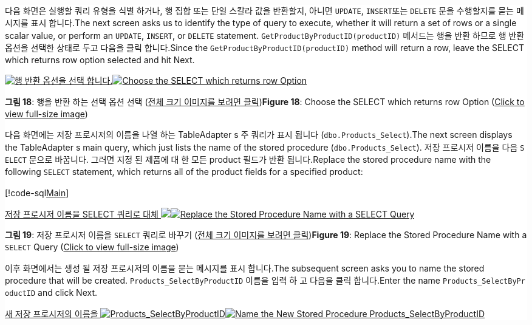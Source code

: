 <span data-ttu-id="f5f2c-281">다음 화면은 실행할 쿼리 유형을 식별 하거나, 행 집합 또는 단일 스칼라 값을 반환할지, 아니면 `UPDATE`, `INSERT`또는 `DELETE` 문을 수행할지를 묻는 메시지를 표시 합니다.</span><span class="sxs-lookup"><span data-stu-id="f5f2c-281">The next screen asks us to identify the type of query to execute, whether it will return a set of rows or a single scalar value, or perform an `UPDATE`, `INSERT`, or `DELETE` statement.</span></span> <span data-ttu-id="f5f2c-282">`GetProductByProductID(productID)` 메서드는 행을 반환 하므로 행 반환 옵션을 선택한 상태로 두고 다음을 클릭 합니다.</span><span class="sxs-lookup"><span data-stu-id="f5f2c-282">Since the `GetProductByProductID(productID)` method will return a row, leave the SELECT which returns row option selected and hit Next.</span></span>

<span data-ttu-id="f5f2c-283">[![행 반환 옵션을 선택 합니다.](creating-new-stored-procedures-for-the-typed-dataset-s-tableadapters-cs/_static/image39.png)](creating-new-stored-procedures-for-the-typed-dataset-s-tableadapters-cs/_static/image38.png)</span><span class="sxs-lookup"><span data-stu-id="f5f2c-283">[![Choose the SELECT which returns row Option](creating-new-stored-procedures-for-the-typed-dataset-s-tableadapters-cs/_static/image39.png)](creating-new-stored-procedures-for-the-typed-dataset-s-tableadapters-cs/_static/image38.png)</span></span>

<span data-ttu-id="f5f2c-284">**그림 18**: 행을 반환 하는 선택 옵션 선택 ([전체 크기 이미지를 보려면 클릭](creating-new-stored-procedures-for-the-typed-dataset-s-tableadapters-cs/_static/image40.png))</span><span class="sxs-lookup"><span data-stu-id="f5f2c-284">**Figure 18**: Choose the SELECT which returns row Option ([Click to view full-size image](creating-new-stored-procedures-for-the-typed-dataset-s-tableadapters-cs/_static/image40.png))</span></span>

<span data-ttu-id="f5f2c-285">다음 화면에는 저장 프로시저의 이름을 나열 하는 TableAdapter s 주 쿼리가 표시 됩니다 (`dbo.Products_Select`).</span><span class="sxs-lookup"><span data-stu-id="f5f2c-285">The next screen displays the TableAdapter s main query, which just lists the name of the stored procedure (`dbo.Products_Select`).</span></span> <span data-ttu-id="f5f2c-286">저장 프로시저 이름을 다음 `SELECT` 문으로 바꿉니다. 그러면 지정 된 제품에 대 한 모든 product 필드가 반환 됩니다.</span><span class="sxs-lookup"><span data-stu-id="f5f2c-286">Replace the stored procedure name with the following `SELECT` statement, which returns all of the product fields for a specified product:</span></span>

[!code-sql[Main](creating-new-stored-procedures-for-the-typed-dataset-s-tableadapters-cs/samples/sample9.sql)]

<span data-ttu-id="f5f2c-287">[저장 프로시저 이름을 SELECT 쿼리로 대체 ![](creating-new-stored-procedures-for-the-typed-dataset-s-tableadapters-cs/_static/image42.png)](creating-new-stored-procedures-for-the-typed-dataset-s-tableadapters-cs/_static/image41.png)</span><span class="sxs-lookup"><span data-stu-id="f5f2c-287">[![Replace the Stored Procedure Name with a SELECT Query](creating-new-stored-procedures-for-the-typed-dataset-s-tableadapters-cs/_static/image42.png)](creating-new-stored-procedures-for-the-typed-dataset-s-tableadapters-cs/_static/image41.png)</span></span>

<span data-ttu-id="f5f2c-288">**그림 19**: 저장 프로시저 이름을 `SELECT` 쿼리로 바꾸기 ([전체 크기 이미지를 보려면 클릭](creating-new-stored-procedures-for-the-typed-dataset-s-tableadapters-cs/_static/image43.png))</span><span class="sxs-lookup"><span data-stu-id="f5f2c-288">**Figure 19**: Replace the Stored Procedure Name with a `SELECT` Query ([Click to view full-size image](creating-new-stored-procedures-for-the-typed-dataset-s-tableadapters-cs/_static/image43.png))</span></span>

<span data-ttu-id="f5f2c-289">이후 화면에서는 생성 될 저장 프로시저의 이름을 묻는 메시지를 표시 합니다.</span><span class="sxs-lookup"><span data-stu-id="f5f2c-289">The subsequent screen asks you to name the stored procedure that will be created.</span></span> <span data-ttu-id="f5f2c-290">`Products_SelectByProductID` 이름을 입력 하 고 다음을 클릭 합니다.</span><span class="sxs-lookup"><span data-stu-id="f5f2c-290">Enter the name `Products_SelectByProductID` and click Next.</span></span>

<span data-ttu-id="f5f2c-291">[새 저장 프로시저의 이름을 ![Products_SelectByProductID](creating-new-stored-procedures-for-the-typed-dataset-s-tableadapters-cs/_static/image45.png)](creating-new-stored-procedures-for-the-typed-dataset-s-tableadapters-cs/_static/image44.png)</span><span class="sxs-lookup"><span data-stu-id="f5f2c-291">[![Name the New Stored Procedure Products_SelectByProductID](creating-new-stored-procedures-for-the-typed-dataset-s-tableadapters-cs/_static/image45.png)](creating-new-stored-procedures-for-the-typed-dataset-s-tableadapters-cs/_static/image44.png)</span></span>

